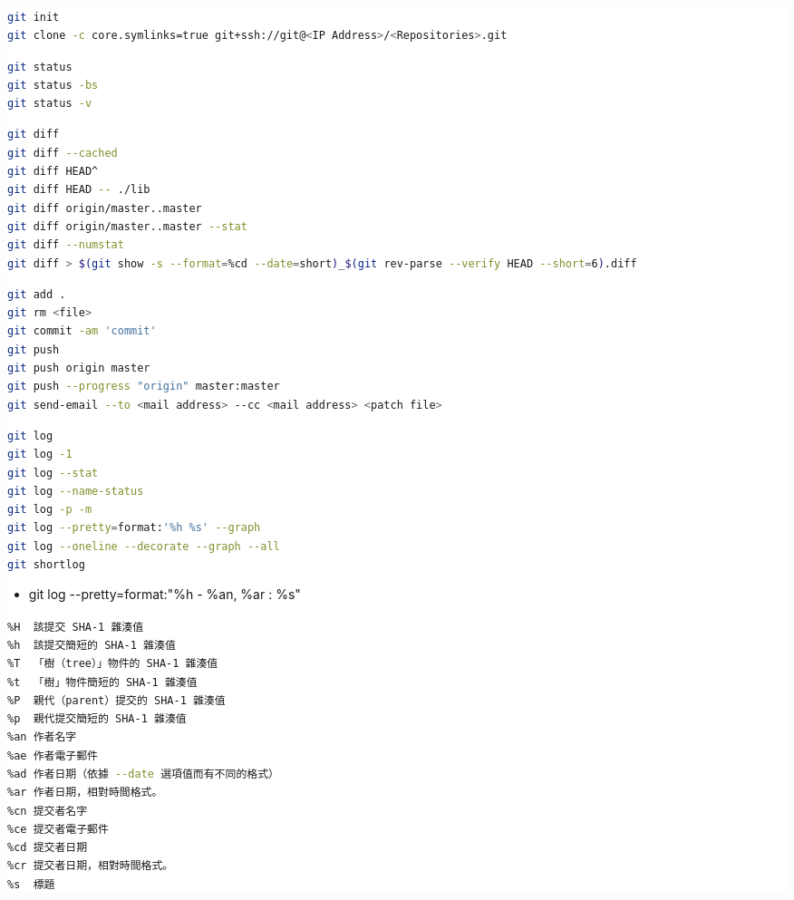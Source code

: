 ```bash
git init
git clone -c core.symlinks=true git+ssh://git@<IP Address>/<Repositories>.git
```

```bash
git status
git status -bs
git status -v
```

```bash
git diff
git diff --cached
git diff HEAD^
git diff HEAD -- ./lib
git diff origin/master..master
git diff origin/master..master --stat
git diff --numstat
git diff > $(git show -s --format=%cd --date=short)_$(git rev-parse --verify HEAD --short=6).diff
```

```bash
git add .
git rm <file>
git commit -am 'commit'
git push
git push origin master
git push --progress "origin" master:master
git send-email --to <mail address> --cc <mail address> <patch file>
```

```bash
git log
git log -1
git log --stat
git log --name-status
git log -p -m
git log --pretty=format:'%h %s' --graph
git log --oneline --decorate --graph --all
git shortlog

```

- git log --pretty=format:"%h - %an, %ar : %s"

```bash
%H  該提交 SHA-1 雜湊值
%h  該提交簡短的 SHA-1 雜湊值
%T  「樹（tree）」物件的 SHA-1 雜湊值
%t  「樹」物件簡短的 SHA-1 雜湊值
%P  親代（parent）提交的 SHA-1 雜湊值
%p  親代提交簡短的 SHA-1 雜湊值
%an 作者名字
%ae 作者電子郵件
%ad 作者日期（依據 --date 選項值而有不同的格式）
%ar 作者日期，相對時間格式。
%cn 提交者名字
%ce 提交者電子郵件
%cd 提交者日期
%cr 提交者日期，相對時間格式。
%s  標題
```
